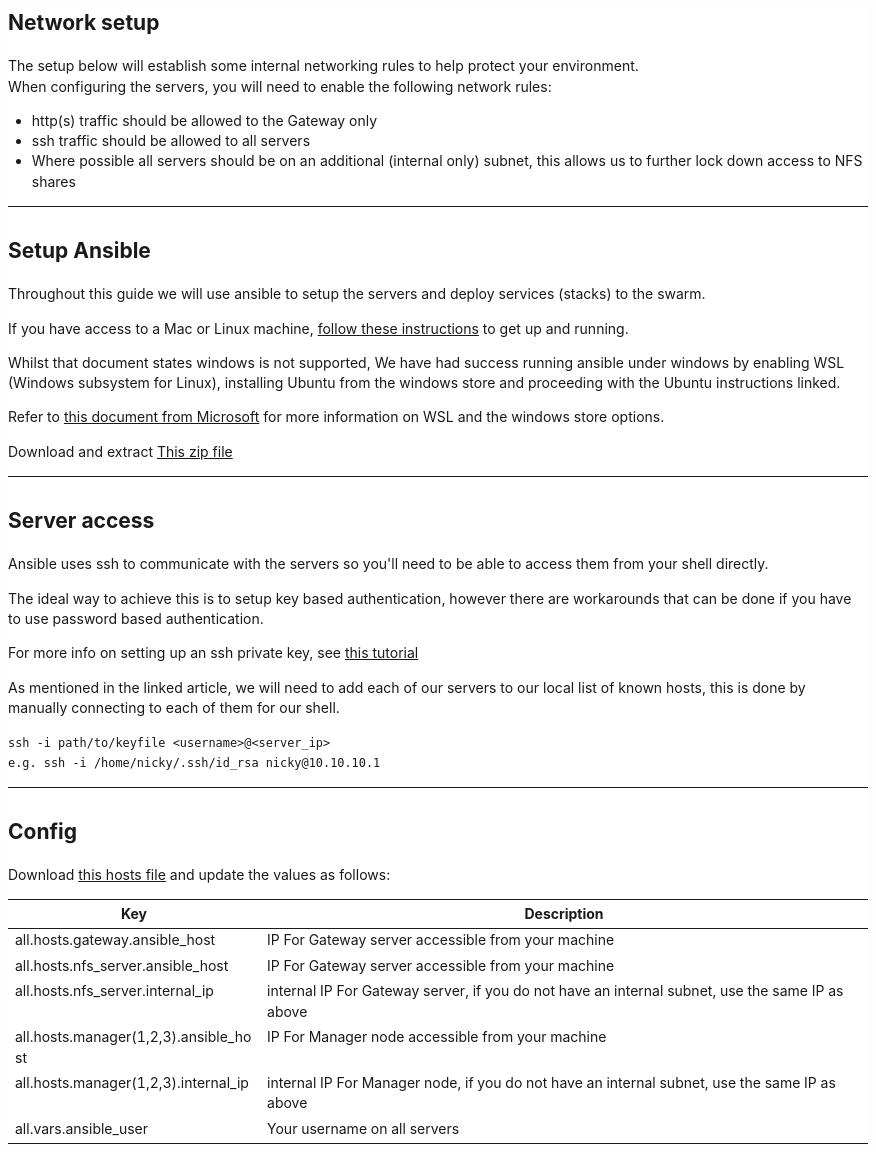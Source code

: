 
## Network setup

The setup below will establish some internal networking rules to help protect your environment.  
When configuring the servers, you will need to enable the following network rules:

- http(s) traffic should be allowed to the Gateway only
- ssh traffic should be allowed to all servers
- Where possible all servers should be on an additional (internal only) subnet, this allows us to further lock down access to NFS shares

---

## Setup Ansible

Throughout this guide we will use ansible to setup the servers and deploy services (stacks) to the swarm.

If you have access to a Mac or Linux machine, [follow these instructions](https://docs.ansible.com/ansible/latest/installation_guide/intro_installation.html) to get up and running.

Whilst that document states windows is not supported, We have had success running ansible under windows by enabling WSL (Windows subsystem for Linux), installing Ubuntu from the windows store and proceeding with the Ubuntu instructions linked.

Refer to [this document from Microsoft](https://docs.microsoft.com/en-us/windows/wsl/install-win10) for more information on WSL and the windows store options.

Download and extract [This zip file](/assets/docker-swarm-blank.zip)

---

## Server access

Ansible uses ssh to communicate with the servers so you'll need to be able to access them from your shell directly.

The ideal way to achieve this is to setup key based authentication, however there are workarounds that can be done if you have to use password based authentication.

For more info on setting up an ssh private key, see [this tutorial](https://www.digitalocean.com/community/tutorials/how-to-set-up-ssh-keys--2)

As mentioned in the linked article, we will need to add each of our servers to our local list of known hosts, this is done by manually connecting to each of them for our shell.

    ssh -i path/to/keyfile <username>@<server_ip>
    e.g. ssh -i /home/nicky/.ssh/id_rsa nicky@10.10.10.1

---

## Config

Download [this hosts file](/assets/config/swarm.yml) and update the values as follows:

| Key                                   | Description                                                                                                                                                                                                                      |
| ------------------------------------- | -------------------------------------------------------------------------------------------------------------------------------------------------------------------------------------------------------------------------------- |
| all.hosts.gateway.ansible_host        | IP For Gateway server accessible from your machine                                                                                                                                                                               |
| all.hosts.nfs_server.ansible_host     | IP For Gateway server accessible from your machine                                                                                                                                                                               |
| all.hosts.nfs_server.internal_ip      | internal IP For Gateway server, if you do not have an internal subnet, use the same IP as above                                                                                                                                  |
| all.hosts.manager(1,2,3).ansible_host | IP For Manager node accessible from your machine                                                                                                                                                                                 |
| all.hosts.manager(1,2,3).internal_ip  | internal IP For Manager node, if you do not have an internal subnet, use the same IP as above                                                                                                                                    |
| all.vars.ansible_user                 | Your username on all servers                                                                                                                                                                                                     |